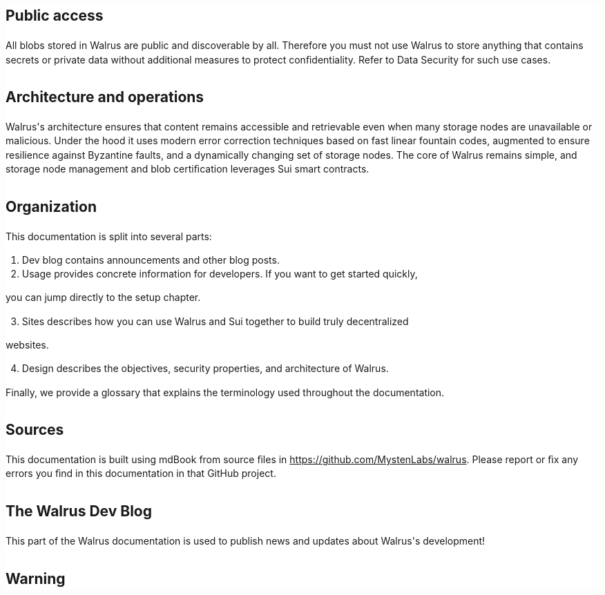 ## Public access

All blobs stored in Walrus are public and discoverable by all. Therefore you must not
use Walrus to store anything that contains secrets or private data without additional
measures to protect conﬁdentiality. Refer to Data Security for such use cases.

## Architecture and operations

Walrus's architecture ensures that content remains accessible and retrievable even when many
storage nodes are unavailable or malicious. Under the hood it uses modern error correction
techniques based on fast linear fountain codes, augmented to ensure resilience against
Byzantine faults, and a dynamically changing set of storage nodes. The core of Walrus remains
simple, and storage node management and blob certiﬁcation leverages Sui smart contracts.

## Organization

This documentation is split into several parts:

1. Dev blog contains announcements and other blog posts.
2. Usage provides concrete information for developers. If you want to get started quickly,

you can jump directly to the setup chapter.

3. Sites describes how you can use Walrus and Sui together to build truly decentralized

websites.

4. Design describes the objectives, security properties, and architecture of Walrus.

Finally, we provide a glossary that explains the terminology used throughout the
documentation.







## Sources



This documentation is built using mdBook from source ﬁles in
https://github.com/MystenLabs/walrus. Please report or ﬁx any errors you ﬁnd in this
documentation in that GitHub project.









## The Walrus Dev Blog

This part of the Walrus documentation is used to publish news and updates about Walrus's
development!

## Warning
